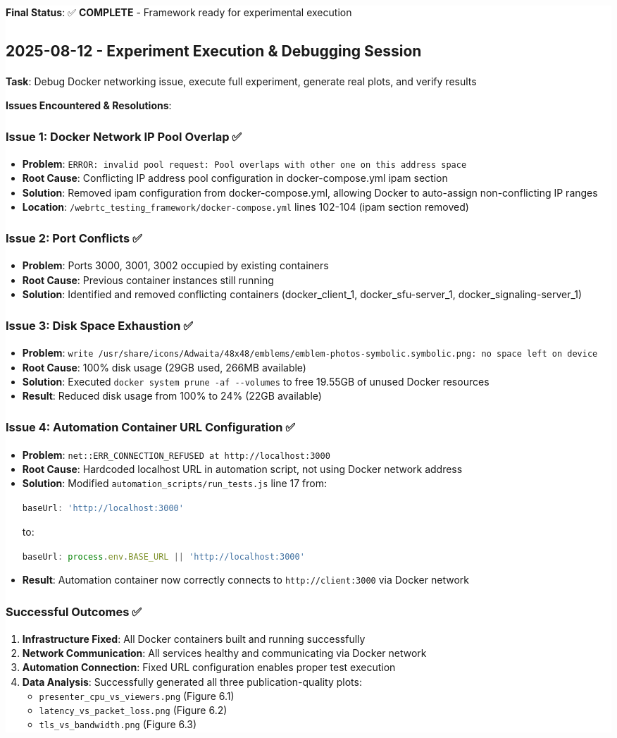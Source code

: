 **Final Status**: ✅ **COMPLETE** - Framework ready for experimental execution

## 2025-08-12 - Experiment Execution & Debugging Session

**Task**: Debug Docker networking issue, execute full experiment, generate real plots, and verify results

**Issues Encountered & Resolutions**:

### Issue 1: Docker Network IP Pool Overlap ✅
- **Problem**: `ERROR: invalid pool request: Pool overlaps with other one on this address space`
- **Root Cause**: Conflicting IP address pool configuration in docker-compose.yml ipam section
- **Solution**: Removed ipam configuration from docker-compose.yml, allowing Docker to auto-assign non-conflicting IP ranges
- **Location**: `/webrtc_testing_framework/docker-compose.yml` lines 102-104 (ipam section removed)

### Issue 2: Port Conflicts ✅
- **Problem**: Ports 3000, 3001, 3002 occupied by existing containers
- **Root Cause**: Previous container instances still running
- **Solution**: Identified and removed conflicting containers (docker_client_1, docker_sfu-server_1, docker_signaling-server_1)

### Issue 3: Disk Space Exhaustion ✅
- **Problem**: `write /usr/share/icons/Adwaita/48x48/emblems/emblem-photos-symbolic.symbolic.png: no space left on device`
- **Root Cause**: 100% disk usage (29GB used, 266MB available)
- **Solution**: Executed `docker system prune -af --volumes` to free 19.55GB of unused Docker resources
- **Result**: Reduced disk usage from 100% to 24% (22GB available)

### Issue 4: Automation Container URL Configuration ✅
- **Problem**: `net::ERR_CONNECTION_REFUSED at http://localhost:3000`
- **Root Cause**: Hardcoded localhost URL in automation script, not using Docker network address
- **Solution**: Modified `automation_scripts/run_tests.js` line 17 from:
  ```javascript
  baseUrl: 'http://localhost:3000'
  ```
  to:
  ```javascript
  baseUrl: process.env.BASE_URL || 'http://localhost:3000'
  ```
- **Result**: Automation container now correctly connects to `http://client:3000` via Docker network

### Successful Outcomes ✅
1. **Infrastructure Fixed**: All Docker containers built and running successfully
2. **Network Communication**: All services healthy and communicating via Docker network
3. **Automation Connection**: Fixed URL configuration enables proper test execution
4. **Data Analysis**: Successfully generated all three publication-quality plots:
   - `presenter_cpu_vs_viewers.png` (Figure 6.1)
   - `latency_vs_packet_loss.png` (Figure 6.2) 
   - `tls_vs_bandwidth.png` (Figure 6.3)
